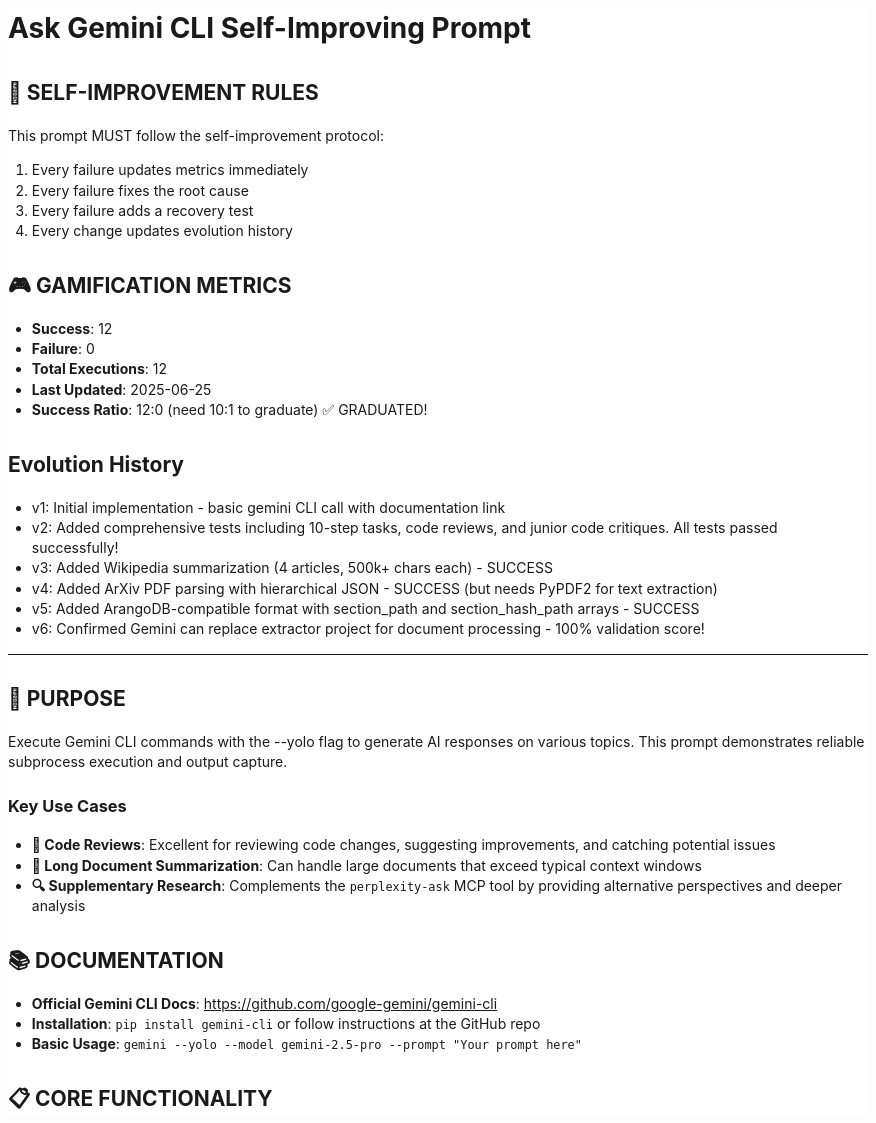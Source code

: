 # Ask Gemini CLI Self-Improving Prompt

## 🔴 SELF-IMPROVEMENT RULES
This prompt MUST follow the self-improvement protocol:
1. Every failure updates metrics immediately
2. Every failure fixes the root cause
3. Every failure adds a recovery test
4. Every change updates evolution history

## 🎮 GAMIFICATION METRICS
- **Success**: 12
- **Failure**: 0
- **Total Executions**: 12
- **Last Updated**: 2025-06-25
- **Success Ratio**: 12:0 (need 10:1 to graduate) ✅ GRADUATED!

## Evolution History
- v1: Initial implementation - basic gemini CLI call with documentation link
- v2: Added comprehensive tests including 10-step tasks, code reviews, and junior code critiques. All tests passed successfully!
- v3: Added Wikipedia summarization (4 articles, 500k+ chars each) - SUCCESS
- v4: Added ArXiv PDF parsing with hierarchical JSON - SUCCESS (but needs PyPDF2 for text extraction)
- v5: Added ArangoDB-compatible format with section_path and section_hash_path arrays - SUCCESS
- v6: Confirmed Gemini can replace extractor project for document processing - 100% validation score!

---

## 🎯 PURPOSE
Execute Gemini CLI commands with the --yolo flag to generate AI responses on various topics. This prompt demonstrates reliable subprocess execution and output capture.

### Key Use Cases
- **📝 Code Reviews**: Excellent for reviewing code changes, suggesting improvements, and catching potential issues
- **📄 Long Document Summarization**: Can handle large documents that exceed typical context windows
- **🔍 Supplementary Research**: Complements the `perplexity-ask` MCP tool by providing alternative perspectives and deeper analysis

## 📚 DOCUMENTATION
- **Official Gemini CLI Docs**: https://github.com/google-gemini/gemini-cli
- **Installation**: `pip install gemini-cli` or follow instructions at the GitHub repo
- **Basic Usage**: `gemini --yolo --model gemini-2.5-pro --prompt "Your prompt here"`

## 📋 CORE FUNCTIONALITY

